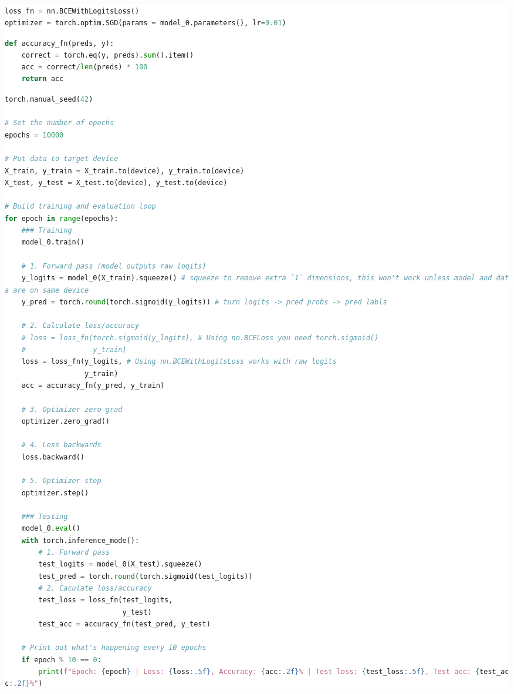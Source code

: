 


```python
loss_fn = nn.BCEWithLogitsLoss()
optimizer = torch.optim.SGD(params = model_0.parameters(), lr=0.01)
```


```python
def accuracy_fn(preds, y):
    correct = torch.eq(y, preds).sum().item()
    acc = correct/len(preds) * 100
    return acc
```


```python
torch.manual_seed(42)

# Set the number of epochs
epochs = 10000

# Put data to target device
X_train, y_train = X_train.to(device), y_train.to(device)
X_test, y_test = X_test.to(device), y_test.to(device)

# Build training and evaluation loop
for epoch in range(epochs):
    ### Training
    model_0.train()

    # 1. Forward pass (model outputs raw logits)
    y_logits = model_0(X_train).squeeze() # squeeze to remove extra `1` dimensions, this won't work unless model and data are on same device 
    y_pred = torch.round(torch.sigmoid(y_logits)) # turn logits -> pred probs -> pred labls
  
    # 2. Calculate loss/accuracy
    # loss = loss_fn(torch.sigmoid(y_logits), # Using nn.BCELoss you need torch.sigmoid()
    #                y_train) 
    loss = loss_fn(y_logits, # Using nn.BCEWithLogitsLoss works with raw logits
                   y_train) 
    acc = accuracy_fn(y_pred, y_train) 

    # 3. Optimizer zero grad
    optimizer.zero_grad()

    # 4. Loss backwards
    loss.backward()

    # 5. Optimizer step
    optimizer.step()

    ### Testing
    model_0.eval()
    with torch.inference_mode():
        # 1. Forward pass
        test_logits = model_0(X_test).squeeze() 
        test_pred = torch.round(torch.sigmoid(test_logits))
        # 2. Caculate loss/accuracy
        test_loss = loss_fn(test_logits,
                            y_test)
        test_acc = accuracy_fn(test_pred, y_test)

    # Print out what's happening every 10 epochs
    if epoch % 10 == 0:
        print(f"Epoch: {epoch} | Loss: {loss:.5f}, Accuracy: {acc:.2f}% | Test loss: {test_loss:.5f}, Test acc: {test_acc:.2f}%")
```